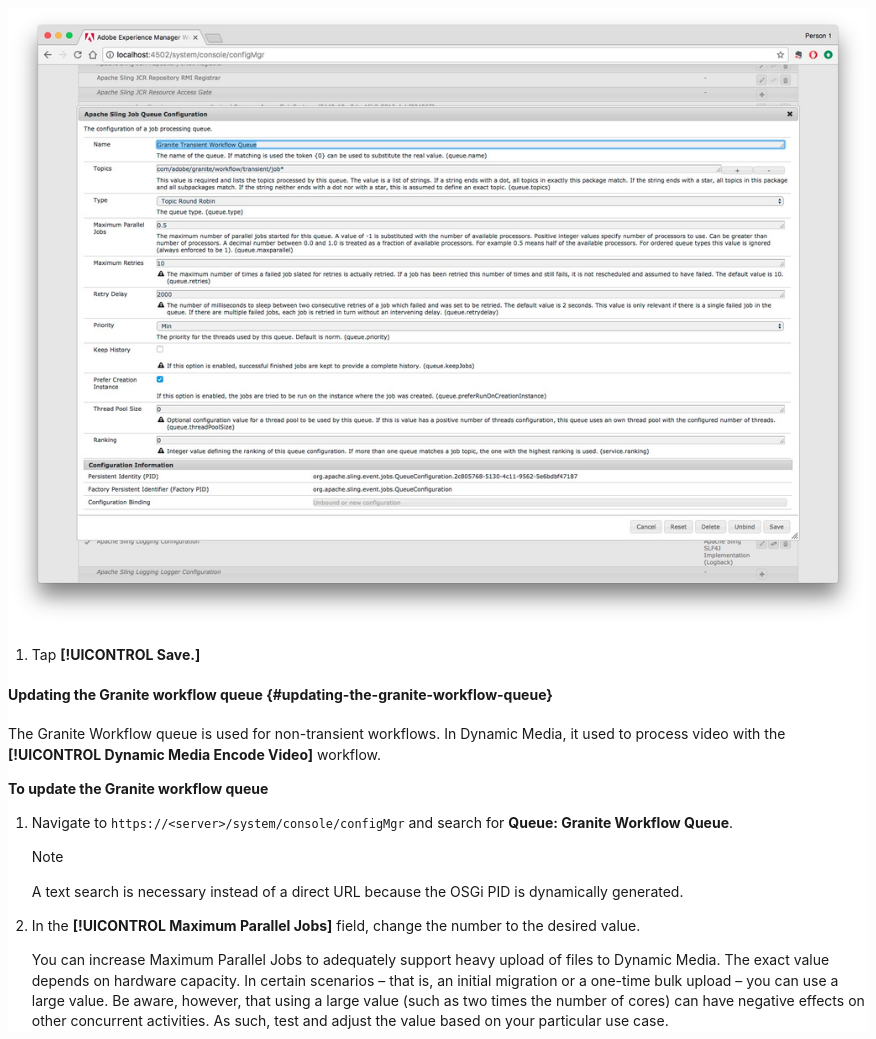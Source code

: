    ![chlimage_1](assets/chlimage_1.jpeg)

1. Tap **[!UICONTROL Save.]**

#### Updating the Granite workflow queue {#updating-the-granite-workflow-queue}

The Granite Workflow queue is used for non-transient workflows. In Dynamic Media, it used to process video with the **[!UICONTROL Dynamic Media Encode Video]** workflow.

**To update the Granite workflow queue**

1. Navigate to `https://<server>/system/console/configMgr` and search for **Queue: Granite Workflow Queue**.

   >[!NOTE]
   >
   >A text search is necessary instead of a direct URL because the OSGi PID is dynamically generated.

1. In the **[!UICONTROL Maximum Parallel Jobs]** field, change the number to the desired value.

   You can increase Maximum Parallel Jobs to adequately support heavy upload of files to Dynamic Media. The exact value depends on hardware capacity. In certain scenarios &ndash; that is, an initial migration or a one-time bulk upload &ndash; you can use a large value. Be aware, however, that using a large value (such as two times the number of cores) can have negative effects on other concurrent activities. As such, test and adjust the value based on your particular use case.

